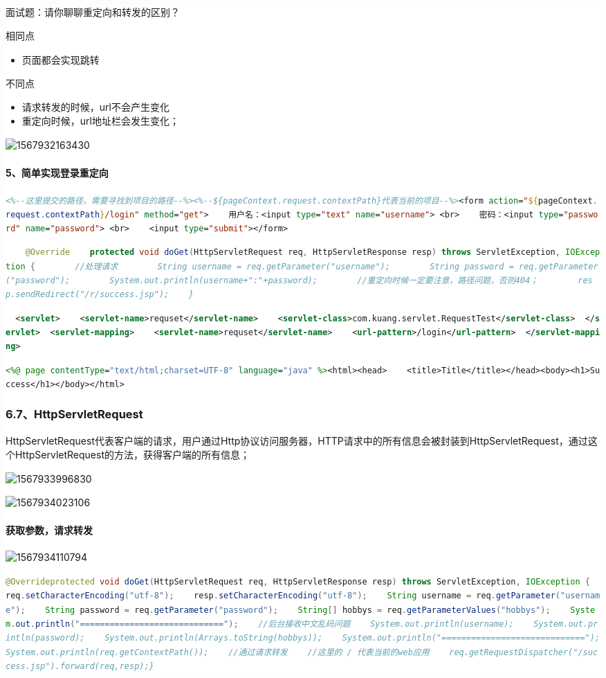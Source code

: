 面试题：请你聊聊重定向和转发的区别？

相同点

- 页面都会实现跳转

不同点

- 请求转发的时候，url不会产生变化
- 重定向时候，url地址栏会发生变化；

![1567932163430](/狂神web/1567932163430.png)

#### 5、简单实现登录重定向

```jsp
<%--这里提交的路径，需要寻找到项目的路径--%><%--${pageContext.request.contextPath}代表当前的项目--%><form action="${pageContext.request.contextPath}/login" method="get">    用户名：<input type="text" name="username"> <br>    密码：<input type="password" name="password"> <br>    <input type="submit"></form>
```

```JAVA
    @Override    protected void doGet(HttpServletRequest req, HttpServletResponse resp) throws ServletException, IOException {        //处理请求        String username = req.getParameter("username");        String password = req.getParameter("password");        System.out.println(username+":"+password);        //重定向时候一定要注意，路径问题，否则404；        resp.sendRedirect("/r/success.jsp");    }
```

```xml
  <servlet>    <servlet-name>requset</servlet-name>    <servlet-class>com.kuang.servlet.RequestTest</servlet-class>  </servlet>  <servlet-mapping>    <servlet-name>requset</servlet-name>    <url-pattern>/login</url-pattern>  </servlet-mapping>
```

```jsp
<%@ page contentType="text/html;charset=UTF-8" language="java" %><html><head>    <title>Title</title></head><body><h1>Success</h1></body></html>
```

### 6.7、HttpServletRequest

HttpServletRequest代表客户端的请求，用户通过Http协议访问服务器，HTTP请求中的所有信息会被封装到HttpServletRequest，通过这个HttpServletRequest的方法，获得客户端的所有信息；

![1567933996830](/狂神web/1567933996830.png)

![1567934023106](/狂神web/1567934023106.png)

#### 获取参数，请求转发

![1567934110794](/狂神web/1567934110794.png)

```java
@Overrideprotected void doGet(HttpServletRequest req, HttpServletResponse resp) throws ServletException, IOException {    req.setCharacterEncoding("utf-8");    resp.setCharacterEncoding("utf-8");    String username = req.getParameter("username");    String password = req.getParameter("password");    String[] hobbys = req.getParameterValues("hobbys");    System.out.println("=============================");    //后台接收中文乱码问题    System.out.println(username);    System.out.println(password);    System.out.println(Arrays.toString(hobbys));    System.out.println("=============================");    System.out.println(req.getContextPath());    //通过请求转发    //这里的 / 代表当前的web应用    req.getRequestDispatcher("/success.jsp").forward(req,resp);}
```
